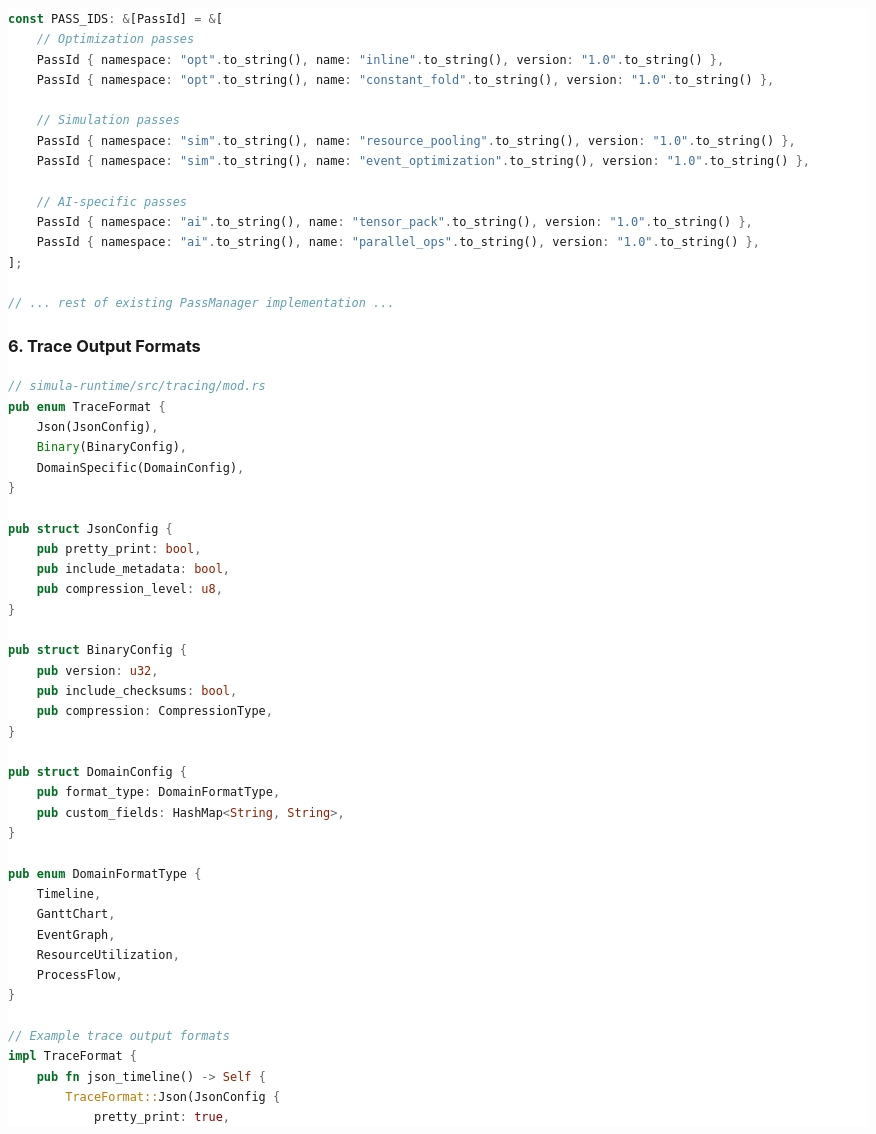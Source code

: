 ```rust
const PASS_IDS: &[PassId] = &[
    // Optimization passes
    PassId { namespace: "opt".to_string(), name: "inline".to_string(), version: "1.0".to_string() },
    PassId { namespace: "opt".to_string(), name: "constant_fold".to_string(), version: "1.0".to_string() },
    
    // Simulation passes
    PassId { namespace: "sim".to_string(), name: "resource_pooling".to_string(), version: "1.0".to_string() },
    PassId { namespace: "sim".to_string(), name: "event_optimization".to_string(), version: "1.0".to_string() },
    
    // AI-specific passes
    PassId { namespace: "ai".to_string(), name: "tensor_pack".to_string(), version: "1.0".to_string() },
    PassId { namespace: "ai".to_string(), name: "parallel_ops".to_string(), version: "1.0".to_string() },
];

// ... rest of existing PassManager implementation ...
```

### 6. Trace Output Formats

```rust
// simula-runtime/src/tracing/mod.rs
pub enum TraceFormat {
    Json(JsonConfig),
    Binary(BinaryConfig),
    DomainSpecific(DomainConfig),
}

pub struct JsonConfig {
    pub pretty_print: bool,
    pub include_metadata: bool,
    pub compression_level: u8,
}

pub struct BinaryConfig {
    pub version: u32,
    pub include_checksums: bool,
    pub compression: CompressionType,
}

pub struct DomainConfig {
    pub format_type: DomainFormatType,
    pub custom_fields: HashMap<String, String>,
}

pub enum DomainFormatType {
    Timeline,
    GanttChart,
    EventGraph,
    ResourceUtilization,
    ProcessFlow,
}

// Example trace output formats
impl TraceFormat {
    pub fn json_timeline() -> Self {
        TraceFormat::Json(JsonConfig {
            pretty_print: true,
```